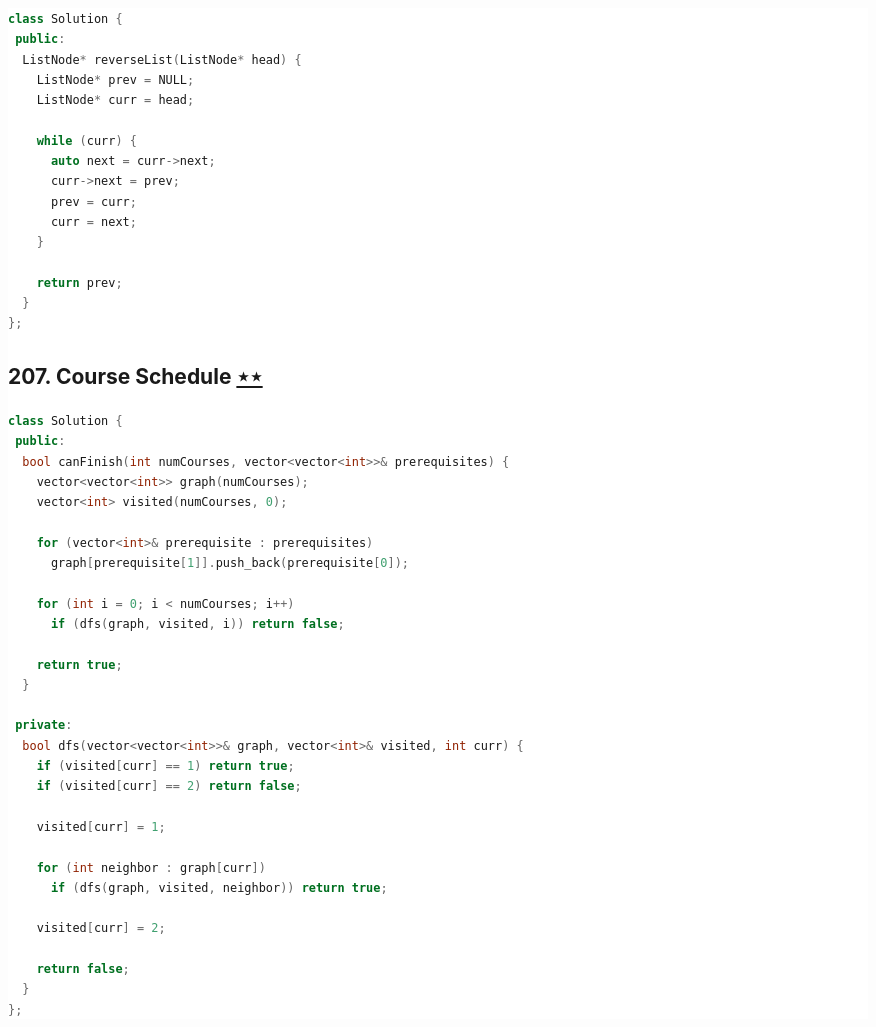 ```cpp
class Solution {
 public:
  ListNode* reverseList(ListNode* head) {
    ListNode* prev = NULL;
    ListNode* curr = head;

    while (curr) {
      auto next = curr->next;
      curr->next = prev;
      prev = curr;
      curr = next;
    }

    return prev;
  }
};
```

## 207. Course Schedule [$\star\star$](https://leetcode.com/problems/course-schedule)

```cpp
class Solution {
 public:
  bool canFinish(int numCourses, vector<vector<int>>& prerequisites) {
    vector<vector<int>> graph(numCourses);
    vector<int> visited(numCourses, 0);

    for (vector<int>& prerequisite : prerequisites)
      graph[prerequisite[1]].push_back(prerequisite[0]);

    for (int i = 0; i < numCourses; i++)
      if (dfs(graph, visited, i)) return false;

    return true;
  }

 private:
  bool dfs(vector<vector<int>>& graph, vector<int>& visited, int curr) {
    if (visited[curr] == 1) return true;
    if (visited[curr] == 2) return false;

    visited[curr] = 1;

    for (int neighbor : graph[curr])
      if (dfs(graph, visited, neighbor)) return true;

    visited[curr] = 2;

    return false;
  }
};
```
